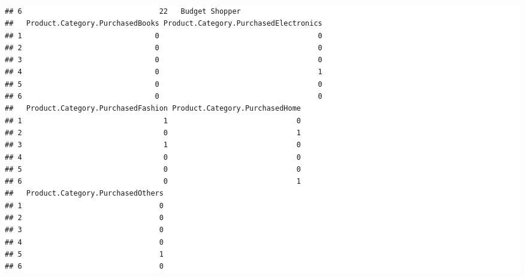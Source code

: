     ## 6                                22   Budget Shopper
    ##   Product.Category.PurchasedBooks Product.Category.PurchasedElectronics
    ## 1                               0                                     0
    ## 2                               0                                     0
    ## 3                               0                                     0
    ## 4                               0                                     1
    ## 5                               0                                     0
    ## 6                               0                                     0
    ##   Product.Category.PurchasedFashion Product.Category.PurchasedHome
    ## 1                                 1                              0
    ## 2                                 0                              1
    ## 3                                 1                              0
    ## 4                                 0                              0
    ## 5                                 0                              0
    ## 6                                 0                              1
    ##   Product.Category.PurchasedOthers
    ## 1                                0
    ## 2                                0
    ## 3                                0
    ## 4                                0
    ## 5                                1
    ## 6                                0
